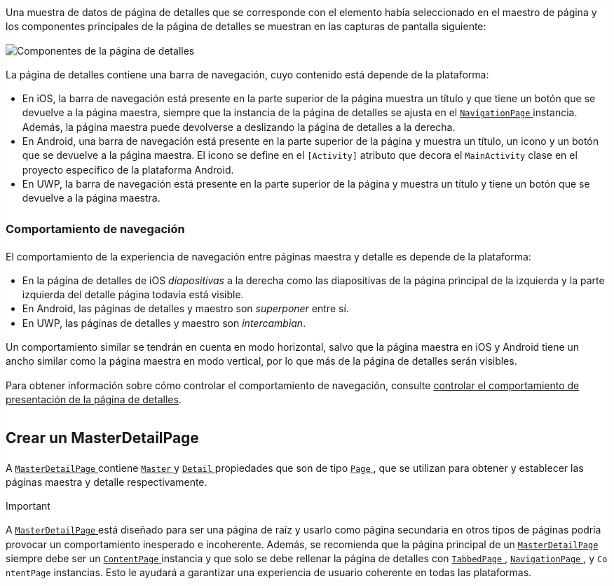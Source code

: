 Una muestra de datos de página de detalles que se corresponde con el elemento había seleccionado en el maestro de página y los componentes principales de la página de detalles se muestran en las capturas de pantalla siguiente:

![](master-detail-page-images/detailpage-components.png "Componentes de la página de detalles")

La página de detalles contiene una barra de navegación, cuyo contenido está depende de la plataforma:

- En iOS, la barra de navegación está presente en la parte superior de la página muestra un título y que tiene un botón que se devuelve a la página maestra, siempre que la instancia de la página de detalles se ajusta en el [ `NavigationPage` ](https://developer.xamarin.com/api/type/Xamarin.Forms.NavigationPage/) instancia. Además, la página maestra puede devolverse a deslizando la página de detalles a la derecha.
- En Android, una barra de navegación está presente en la parte superior de la página y muestra un título, un icono y un botón que se devuelve a la página maestra. El icono se define en el `[Activity]` atributo que decora el `MainActivity` clase en el proyecto específico de la plataforma Android.
- En UWP, la barra de navegación está presente en la parte superior de la página y muestra un título y tiene un botón que se devuelve a la página maestra.

### <a name="navigation-behavior"></a>Comportamiento de navegación

El comportamiento de la experiencia de navegación entre páginas maestra y detalle es depende de la plataforma:

- En la página de detalles de iOS *diapositivas* a la derecha como las diapositivas de la página principal de la izquierda y la parte izquierda del detalle página todavía está visible.
- En Android, las páginas de detalles y maestro son *superponer* entre sí.
- En UWP, las páginas de detalles y maestro son *intercambian*.

Un comportamiento similar se tendrán en cuenta en modo horizontal, salvo que la página maestra en iOS y Android tiene un ancho similar como la página maestra en modo vertical, por lo que más de la página de detalles serán visibles.

Para obtener información sobre cómo controlar el comportamiento de navegación, consulte [controlar el comportamiento de presentación de la página de detalles](#Controlling_the_Detail_Page_Display_Behavior).

## <a name="creating-a-masterdetailpage"></a>Crear un MasterDetailPage

A [ `MasterDetailPage` ](https://developer.xamarin.com/api/type/Xamarin.Forms.MasterDetailPage/) contiene [ `Master` ](https://developer.xamarin.com/api/property/Xamarin.Forms.MasterDetailPage.Master/) y [ `Detail` ](https://developer.xamarin.com/api/property/Xamarin.Forms.MasterDetailPage.Detail/) propiedades que son de tipo [ `Page` ](https://developer.xamarin.com/api/type/Xamarin.Forms.Page/), que se utilizan para obtener y establecer las páginas maestra y detalle respectivamente.

> [!IMPORTANT]
> A [ `MasterDetailPage` ](https://developer.xamarin.com/api/type/Xamarin.Forms.MasterDetailPage/) está diseñado para ser una página de raíz y usarlo como página secundaria en otros tipos de páginas podría provocar un comportamiento inesperado e incoherente. Además, se recomienda que la página principal de un [ `MasterDetailPage` ](https://developer.xamarin.com/api/type/Xamarin.Forms.MasterDetailPage/) siempre debe ser un [ `ContentPage` ](https://developer.xamarin.com/api/type/Xamarin.Forms.ContentPage/) instancia y que solo se debe rellenar la página de detalles con [ `TabbedPage` ](https://developer.xamarin.com/api/type/Xamarin.Forms.TabbedPage/), [ `NavigationPage` ](https://developer.xamarin.com/api/type/Xamarin.Forms.NavigationPage/), y `ContentPage` instancias. Esto le ayudará a garantizar una experiencia de usuario coherente en todas las plataformas.
